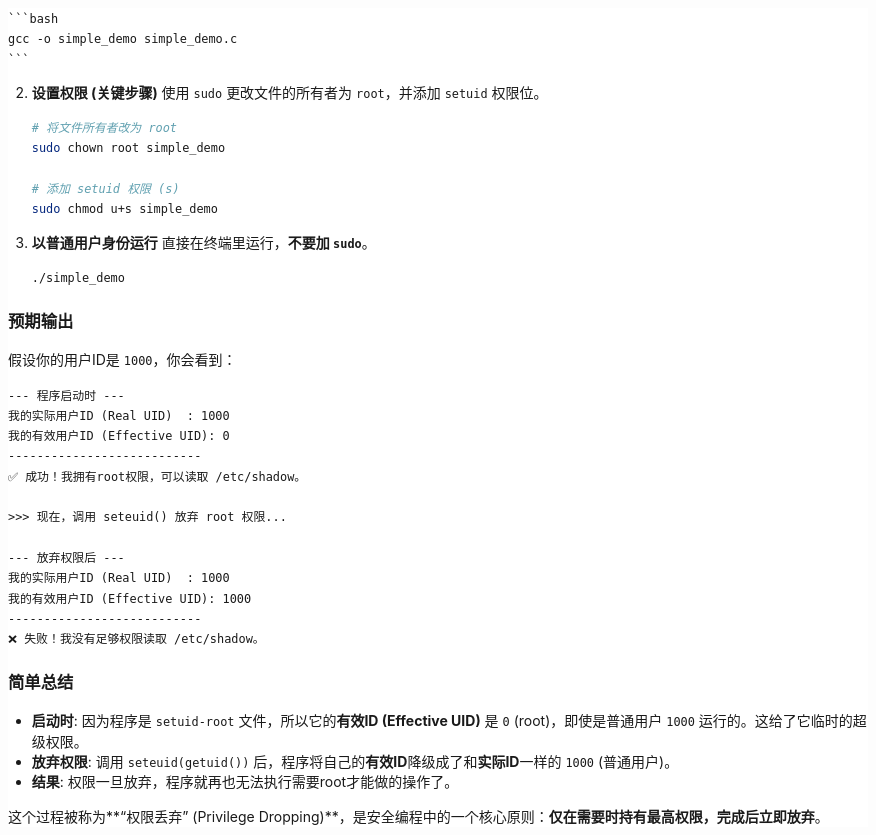     ```bash
    gcc -o simple_demo simple_demo.c
    ```

2.  **设置权限 (关键步骤)**
    使用 `sudo` 更改文件的所有者为 `root`，并添加 `setuid` 权限位。

    ```bash
    # 将文件所有者改为 root
    sudo chown root simple_demo

    # 添加 setuid 权限 (s)
    sudo chmod u+s simple_demo
    ```

3.  **以普通用户身份运行**
    直接在终端里运行，**不要加 `sudo`**。

    ```bash
    ./simple_demo
    ```

### 预期输出

假设你的用户ID是 `1000`，你会看到：

```
--- 程序启动时 ---
我的实际用户ID (Real UID)  : 1000
我的有效用户ID (Effective UID): 0
---------------------------
✅ 成功！我拥有root权限，可以读取 /etc/shadow。

>>> 现在，调用 seteuid() 放弃 root 权限...

--- 放弃权限后 ---
我的实际用户ID (Real UID)  : 1000
我的有效用户ID (Effective UID): 1000
---------------------------
❌ 失败！我没有足够权限读取 /etc/shadow。
```

### 简单总结

  * **启动时**: 因为程序是 `setuid-root` 文件，所以它的**有效ID (Effective UID)** 是 `0` (root)，即使是普通用户 `1000` 运行的。这给了它临时的超级权限。
  * **放弃权限**: 调用 `seteuid(getuid())` 后，程序将自己的**有效ID**降级成了和**实际ID**一样的 `1000` (普通用户)。
  * **结果**: 权限一旦放弃，程序就再也无法执行需要root才能做的操作了。

这个过程被称为\*\*“权限丢弃” (Privilege Dropping)\*\*，是安全编程中的一个核心原则：**仅在需要时持有最高权限，完成后立即放弃**。